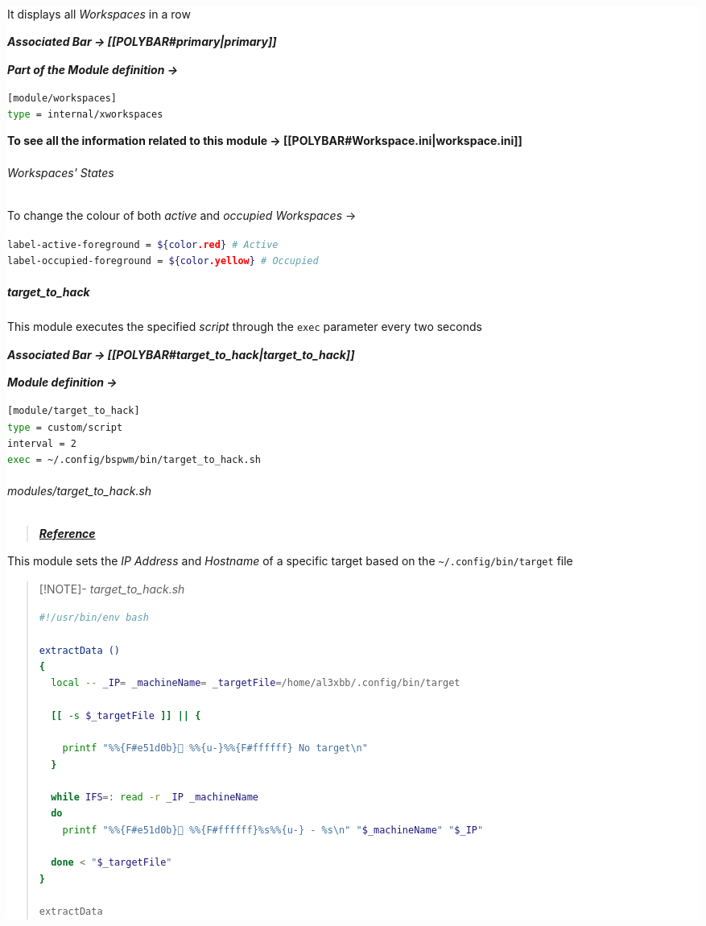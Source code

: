 It displays all *Workspaces* in a row

***Associated Bar → [[POLYBAR#primary|primary]]***

***Part of the Module definition →***

```bash title="~/.config/polybar/workspace.ini"
[module/workspaces]
type = internal/xworkspaces
```

**To see all the information related to this module → [[POLYBAR#Workspace.ini|workspace.ini]]**

###### Workspaces' States

To change the colour of both *active* and *occupied* *Workspaces* →

```bash title="~/.config/polybar/workspace.ini"
label-active-foreground = ${color.red} # Active
label-occupied-foreground = ${color.yellow} # Occupied
```

##### target_to_hack

This module executes the specified *script* through the `exec` parameter every two seconds

***Associated Bar → [[POLYBAR#target_to_hack|target_to_hack]]***

***Module definition →***

```bash title="~/.config/polybar/current.ini"
[module/target_to_hack]
type = custom/script
interval = 2
exec = ~/.config/bspwm/bin/target_to_hack.sh
```

###### modules/target_to_hack.sh

> ***[Reference](https://github.com/4l3xBB/Env-Setup/blob/main/polybar/bin/modules/target_to_hack.sh)***

This module sets the *IP Address* and *Hostname* of a specific target based on the `~/.config/bin/target` file

> [!NOTE]- *target_to_hack.sh*
>
> ```bash
 > #!/usr/bin/env bash
>
> extractData ()
> {
>   local -- _IP= _machineName= _targetFile=/home/al3xbb/.config/bin/target
>
>   [[ -s $_targetFile ]] || {
>
>     printf "%%{F#e51d0b}󰓾 %%{u-}%%{F#ffffff} No target\n"
>   }
>
>   while IFS=: read -r _IP _machineName
>   do
>     printf "%%{F#e51d0b}󰓾 %%{F#ffffff}%s%%{u-} - %s\n" "$_machineName" "$_IP"
>
>   done < "$_targetFile"
> }
>
> extractData
> ```
>
